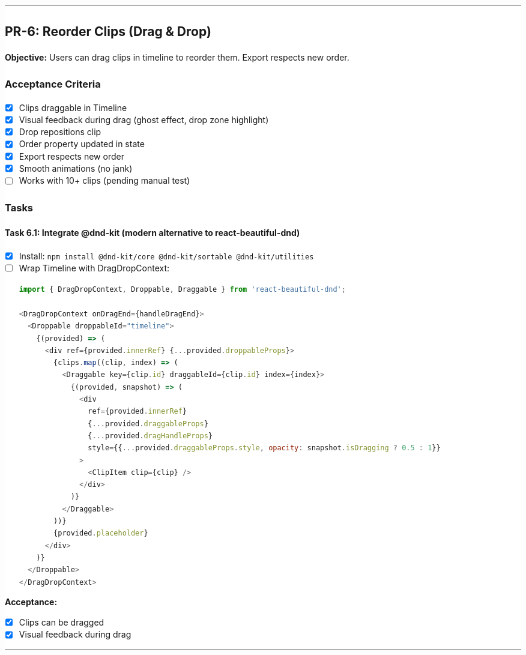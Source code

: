 
---

## PR-6: Reorder Clips (Drag & Drop)
**Objective:** Users can drag clips in timeline to reorder them. Export respects new order.

### Acceptance Criteria
- [x] Clips draggable in Timeline
- [x] Visual feedback during drag (ghost effect, drop zone highlight)
- [x] Drop repositions clip
- [x] Order property updated in state
- [x] Export respects new order
- [x] Smooth animations (no jank)
- [ ] Works with 10+ clips (pending manual test)

### Tasks

#### Task 6.1: Integrate @dnd-kit (modern alternative to react-beautiful-dnd)
- [x] Install: `npm install @dnd-kit/core @dnd-kit/sortable @dnd-kit/utilities`
- [ ] Wrap Timeline with DragDropContext:
  ```javascript
  import { DragDropContext, Droppable, Draggable } from 'react-beautiful-dnd';
  
  <DragDropContext onDragEnd={handleDragEnd}>
    <Droppable droppableId="timeline">
      {(provided) => (
        <div ref={provided.innerRef} {...provided.droppableProps}>
          {clips.map((clip, index) => (
            <Draggable key={clip.id} draggableId={clip.id} index={index}>
              {(provided, snapshot) => (
                <div
                  ref={provided.innerRef}
                  {...provided.draggableProps}
                  {...provided.dragHandleProps}
                  style={{...provided.draggableProps.style, opacity: snapshot.isDragging ? 0.5 : 1}}
                >
                  <ClipItem clip={clip} />
                </div>
              )}
            </Draggable>
          ))}
          {provided.placeholder}
        </div>
      )}
    </Droppable>
  </DragDropContext>
  ```

**Acceptance:**
- [x] Clips can be dragged
- [x] Visual feedback during drag

---